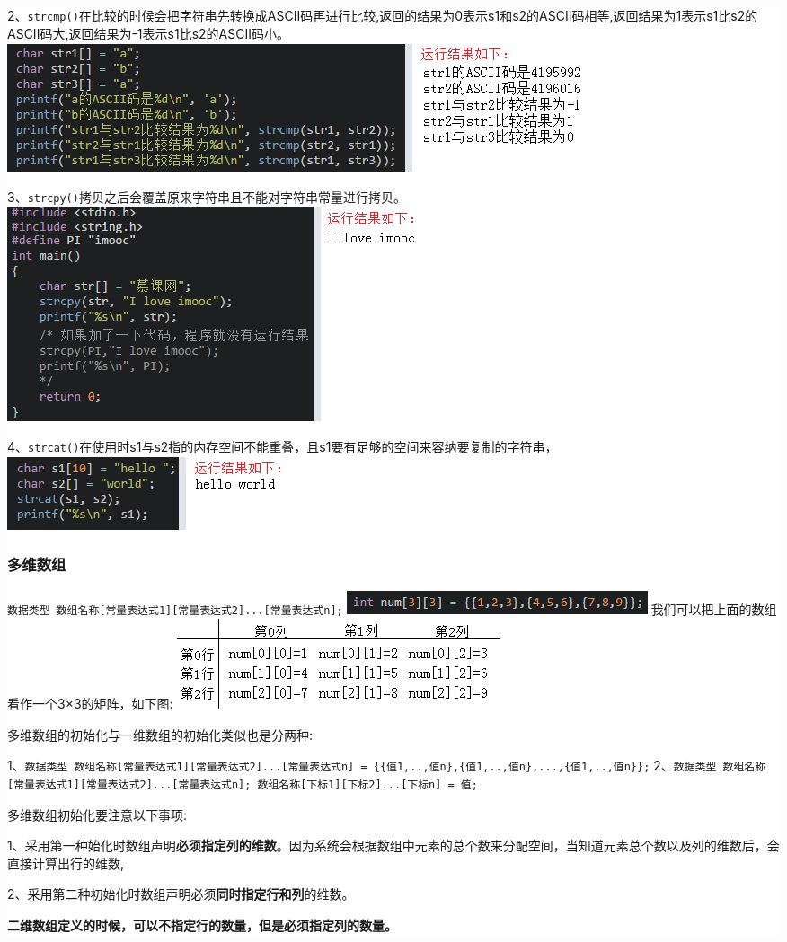 2、`strcmp()`在比较的时候会把字符串先转换成ASCII码再进行比较,返回的结果为0表示s1和s2的ASCII码相等,返回结果为1表示s1比s2的ASCII码大,返回结果为-1表示s1比s2的ASCII码小。
![Alt text](c-note/c-note-15.png)

3、`strcpy()`拷贝之后会覆盖原来字符串且不能对字符串常量进行拷贝。
![Alt text](c-note/c-note-11.png)

4、`strcat()`在使用时s1与s2指的内存空间不能重叠，且s1要有足够的空间来容纳要复制的字符串，
![Alt text](c-note/c-note-16.png)

### 多维数组

`数据类型 数组名称[常量表达式1][常量表达式2]...[常量表达式n];`
![Alt text](c-note/c-note-12.png)
我们可以把上面的数组看作一个3×3的矩阵，如下图:
![Alt text](c-note/c-note-13.png)

多维数组的初始化与一维数组的初始化类似也是分两种:

1、```数据类型 数组名称[常量表达式1][常量表达式2]...[常量表达式n] = {{值1,..,值n},{值1,..,值n},...,{值1,..,值n}};```
2、```数据类型 数组名称[常量表达式1][常量表达式2]...[常量表达式n]; 数组名称[下标1][下标2]...[下标n] = 值;```

多维数组初始化要注意以下事项:

1、采用第一种始化时数组声明**必须指定列的维数**。因为系统会根据数组中元素的总个数来分配空间，当知道元素总个数以及列的维数后，会直接计算出行的维数,

2、采用第二种初始化时数组声明必须**同时指定行和列**的维数。

**二维数组定义的时候，可以不指定行的数量，但是必须指定列的数量。**

